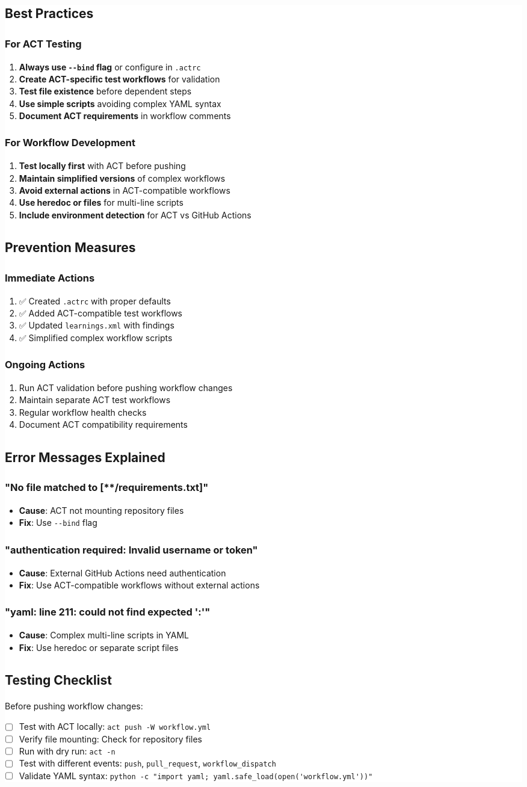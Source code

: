## Best Practices

### For ACT Testing
1. **Always use `--bind` flag** or configure in `.actrc`
2. **Create ACT-specific test workflows** for validation
3. **Test file existence** before dependent steps
4. **Use simple scripts** avoiding complex YAML syntax
5. **Document ACT requirements** in workflow comments

### For Workflow Development
1. **Test locally first** with ACT before pushing
2. **Maintain simplified versions** of complex workflows
3. **Avoid external actions** in ACT-compatible workflows
4. **Use heredoc or files** for multi-line scripts
5. **Include environment detection** for ACT vs GitHub Actions

## Prevention Measures

### Immediate Actions
1. ✅ Created `.actrc` with proper defaults
2. ✅ Added ACT-compatible test workflows
3. ✅ Updated `learnings.xml` with findings
4. ✅ Simplified complex workflow scripts

### Ongoing Actions
1. Run ACT validation before pushing workflow changes
2. Maintain separate ACT test workflows
3. Regular workflow health checks
4. Document ACT compatibility requirements

## Error Messages Explained

### "No file matched to [**/requirements.txt]"
- **Cause**: ACT not mounting repository files
- **Fix**: Use `--bind` flag

### "authentication required: Invalid username or token"
- **Cause**: External GitHub Actions need authentication
- **Fix**: Use ACT-compatible workflows without external actions

### "yaml: line 211: could not find expected ':'"
- **Cause**: Complex multi-line scripts in YAML
- **Fix**: Use heredoc or separate script files

## Testing Checklist

Before pushing workflow changes:
- [ ] Test with ACT locally: `act push -W workflow.yml`
- [ ] Verify file mounting: Check for repository files
- [ ] Run with dry run: `act -n`
- [ ] Test with different events: `push`, `pull_request`, `workflow_dispatch`
- [ ] Validate YAML syntax: `python -c "import yaml; yaml.safe_load(open('workflow.yml'))"`
